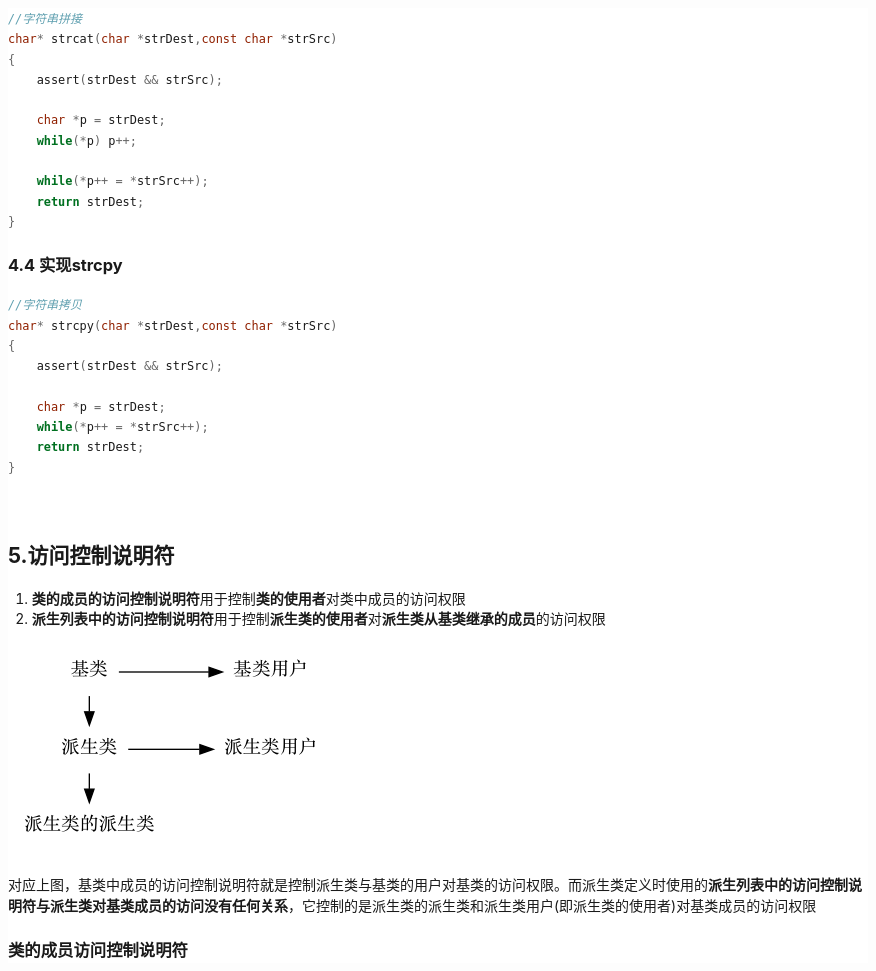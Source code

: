 ```c
//字符串拼接
char* strcat(char *strDest,const char *strSrc)
{
    assert(strDest && strSrc);

    char *p = strDest;
    while(*p) p++;

    while(*p++ = *strSrc++);
    return strDest;
}

```

### 4.4 实现strcpy

```c
//字符串拷贝
char* strcpy(char *strDest,const char *strSrc)
{
    assert(strDest && strSrc);

    char *p = strDest;
    while(*p++ = *strSrc++);
    return strDest;
}
```

<br>

## 5.访问控制说明符

1. **类的成员的访问控制说明符**用于控制**类的使用者**对类中成员的访问权限
2. **派生列表中的访问控制说明符**用于控制**派生类的使用者**对**派生类从基类继承的成员**的访问权限

![](../../pic/c++-class-1.png)

对应上图，基类中成员的访问控制说明符就是控制派生类与基类的用户对基类的访问权限。而派生类定义时使用的**派生列表中的访问控制说明符与派生类对基类成员的访问没有任何关系**，它控制的是派生类的派生类和派生类用户(即派生类的使用者)对基类成员的访问权限

### 类的成员访问控制说明符
